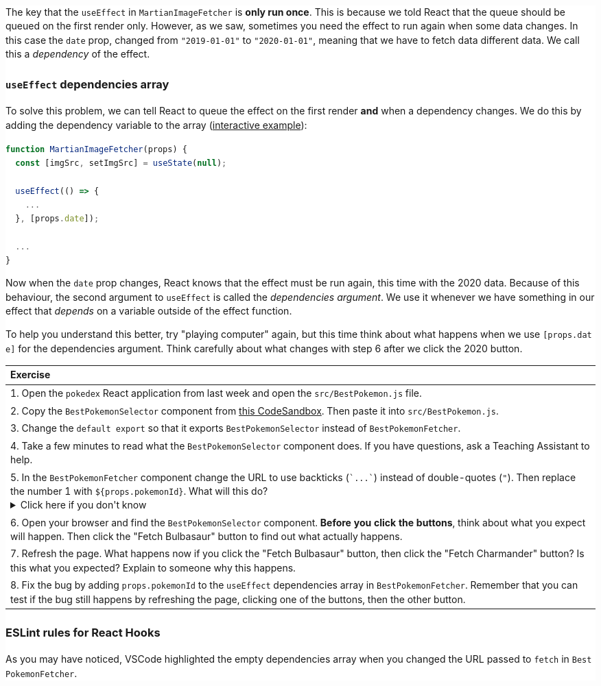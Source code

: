 The key that the `useEffect` in `MartianImageFetcher` is **only run once**. This is because we told React that the queue should be queued on the first render only. However, as we saw, sometimes you need the effect to run again when some data changes. In this case the `date` prop, changed from `"2019-01-01"` to `"2020-01-01"`, meaning that we have to fetch data different data. We call this a *dependency* of the effect.

### `useEffect` dependencies array

To solve this problem, we can tell React to queue the effect on the first render **and** when a dependency changes. We do this by adding the dependency variable to the array ([interactive example](https://codesandbox.io/s/fetch-with-prop-updates-working-64vw3?file=/src/App.js)):

```js
function MartianImageFetcher(props) {
  const [imgSrc, setImgSrc] = useState(null);

  useEffect(() => {
    ...
  }, [props.date]);

  ...
}
```

Now when the `date` prop changes, React knows that the effect must be run again, this time with the 2020 data. Because of this behaviour, the second argument to `useEffect` is called the *dependencies argument*. We use it whenever we have something in our effect that *depends* on a variable outside of the effect function.

To help you understand this better, try "playing computer" again, but this time think about what happens when we use `[props.date]` for the dependencies argument. Think carefully about what changes with step 6 after we click the 2020 button.

| **Exercise** |
| :--- |
| 1. Open the `pokedex` React application from last week and open the `src/BestPokemon.js` file. |
| 2. Copy the `BestPokemonSelector` component from [this CodeSandbox](https://codesandbox.io/s/bestpokemonselector-component-mdz0o?file=/src/BestPokemonSelector.js). Then paste it into `src/BestPokemon.js`. |
| 3. Change the `default export` so that it exports `BestPokemonSelector` instead of `BestPokemonFetcher`. |
| 4. Take a few minutes to read what the `BestPokemonSelector` component does. If you have questions, ask a Teaching Assistant to help. |
| 5. In the `BestPokemonFetcher` component change the URL to use backticks (`` `...` ``) instead of double-quotes (`"`). Then replace the number 1 with `${props.pokemonId}`. What will this do? <details><summary>Click here if you don't know</summary></details> |
| 6. Open your browser and find the `BestPokemonSelector` component. **Before you click the buttons**, think about what you expect will happen. Then click the "Fetch Bulbasaur" button to find out what actually happens. |
| 7. Refresh the page. What happens now if you click the "Fetch Bulbasaur" button, then click the "Fetch Charmander" button? Is this what you expected? Explain to someone why this happens. |
| 8. Fix the bug by adding `props.pokemonId` to the `useEffect` dependencies array in `BestPokemonFetcher`. Remember that you can test if the bug still happens by refreshing the page, clicking one of the buttons, then the other button. |

### ESLint rules for React Hooks

As you may have noticed, VSCode highlighted the empty dependencies array when you changed the URL passed to `fetch` in `BestPokemonFetcher`.


  [theKey]: theValue